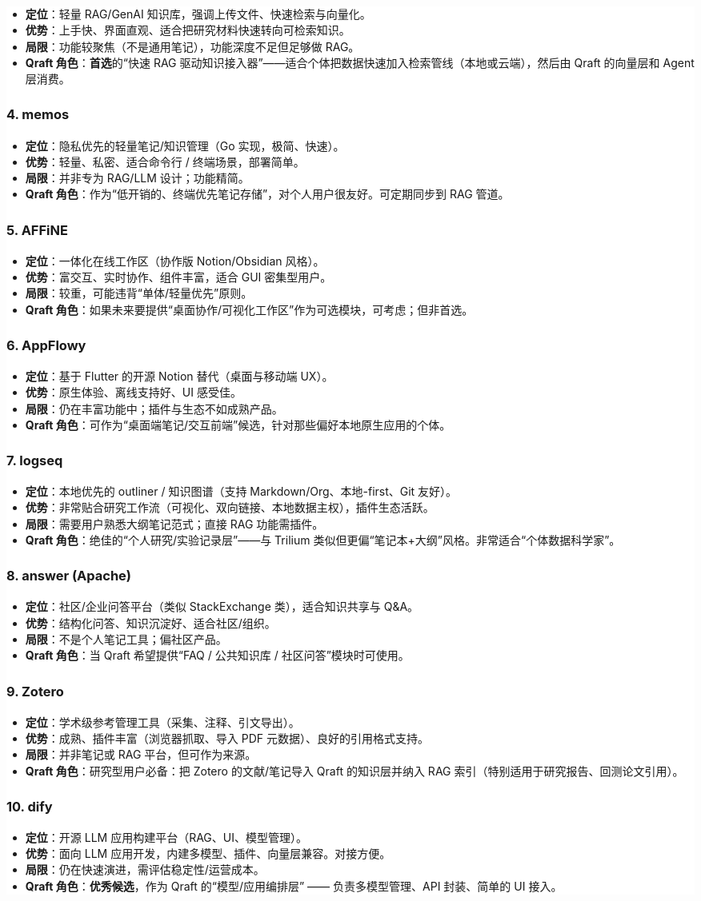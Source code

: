 * **定位**：轻量 RAG/GenAI 知识库，强调上传文件、快速检索与向量化。
* **优势**：上手快、界面直观、适合把研究材料快速转向可检索知识。
* **局限**：功能较聚焦（不是通用笔记），功能深度不足但足够做 RAG。
* **Qraft 角色**：**首选**的“快速 RAG 驱动知识接入器”——适合个体把数据快速加入检索管线（本地或云端），然后由 Qraft 的向量层和 Agent 层消费。

### 4. **memos**

* **定位**：隐私优先的轻量笔记/知识管理（Go 实现，极简、快速）。
* **优势**：轻量、私密、适合命令行 / 终端场景，部署简单。
* **局限**：并非专为 RAG/LLM 设计；功能精简。
* **Qraft 角色**：作为“低开销的、终端优先笔记存储”，对个人用户很友好。可定期同步到 RAG 管道。

### 5. **AFFiNE**

* **定位**：一体化在线工作区（协作版 Notion/Obsidian 风格）。
* **优势**：富交互、实时协作、组件丰富，适合 GUI 密集型用户。
* **局限**：较重，可能违背“单体/轻量优先”原则。
* **Qraft 角色**：如果未来要提供“桌面协作/可视化工作区”作为可选模块，可考虑；但非首选。

### 6. **AppFlowy**

* **定位**：基于 Flutter 的开源 Notion 替代（桌面与移动端 UX）。
* **优势**：原生体验、离线支持好、UI 感受佳。
* **局限**：仍在丰富功能中；插件与生态不如成熟产品。
* **Qraft 角色**：可作为“桌面端笔记/交互前端”候选，针对那些偏好本地原生应用的个体。

### 7. **logseq**

* **定位**：本地优先的 outliner / 知识图谱（支持 Markdown/Org、本地-first、Git 友好）。
* **优势**：非常贴合研究工作流（可视化、双向链接、本地数据主权），插件生态活跃。
* **局限**：需要用户熟悉大纲笔记范式；直接 RAG 功能需插件。
* **Qraft 角色**：绝佳的“个人研究/实验记录层”——与 Trilium 类似但更偏“笔记本+大纲”风格。非常适合“个体数据科学家”。

### 8. **answer (Apache)**

* **定位**：社区/企业问答平台（类似 StackExchange 类），适合知识共享与 Q\&A。
* **优势**：结构化问答、知识沉淀好、适合社区/组织。
* **局限**：不是个人笔记工具；偏社区产品。
* **Qraft 角色**：当 Qraft 希望提供“FAQ / 公共知识库 / 社区问答”模块时可使用。

### 9. **Zotero**

* **定位**：学术级参考管理工具（采集、注释、引文导出）。
* **优势**：成熟、插件丰富（浏览器抓取、导入 PDF 元数据）、良好的引用格式支持。
* **局限**：并非笔记或 RAG 平台，但可作为来源。
* **Qraft 角色**：研究型用户必备：把 Zotero 的文献/笔记导入 Qraft 的知识层并纳入 RAG 索引（特别适用于研究报告、回测论文引用）。

### 10. **dify**

* **定位**：开源 LLM 应用构建平台（RAG、UI、模型管理）。
* **优势**：面向 LLM 应用开发，内建多模型、插件、向量层兼容。对接方便。
* **局限**：仍在快速演进，需评估稳定性/运营成本。
* **Qraft 角色**：**优秀候选**，作为 Qraft 的“模型/应用编排层” —— 负责多模型管理、API 封装、简单的 UI 接入。
